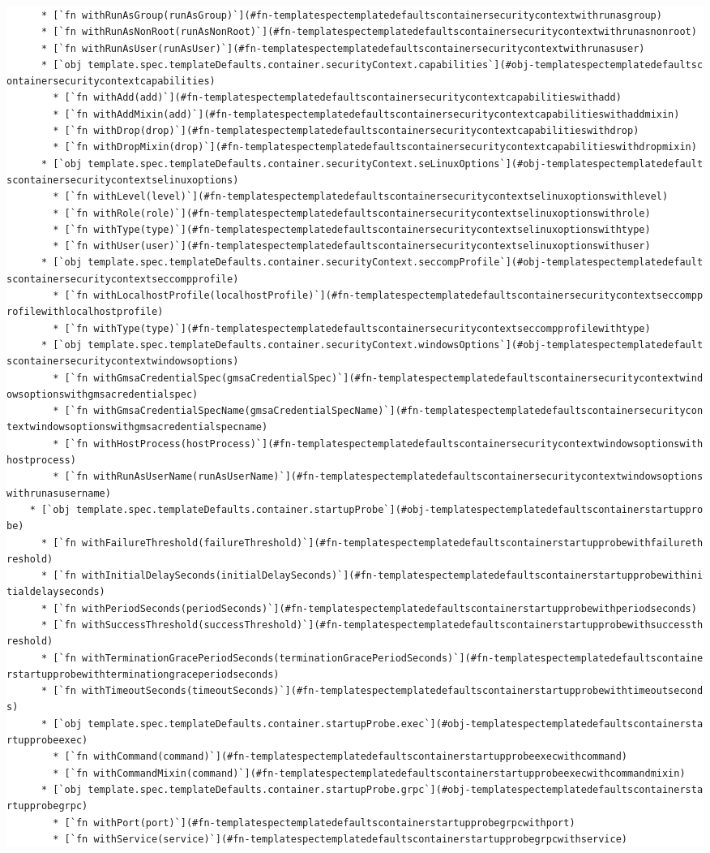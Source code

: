           * [`fn withRunAsGroup(runAsGroup)`](#fn-templatespectemplatedefaultscontainersecuritycontextwithrunasgroup)
          * [`fn withRunAsNonRoot(runAsNonRoot)`](#fn-templatespectemplatedefaultscontainersecuritycontextwithrunasnonroot)
          * [`fn withRunAsUser(runAsUser)`](#fn-templatespectemplatedefaultscontainersecuritycontextwithrunasuser)
          * [`obj template.spec.templateDefaults.container.securityContext.capabilities`](#obj-templatespectemplatedefaultscontainersecuritycontextcapabilities)
            * [`fn withAdd(add)`](#fn-templatespectemplatedefaultscontainersecuritycontextcapabilitieswithadd)
            * [`fn withAddMixin(add)`](#fn-templatespectemplatedefaultscontainersecuritycontextcapabilitieswithaddmixin)
            * [`fn withDrop(drop)`](#fn-templatespectemplatedefaultscontainersecuritycontextcapabilitieswithdrop)
            * [`fn withDropMixin(drop)`](#fn-templatespectemplatedefaultscontainersecuritycontextcapabilitieswithdropmixin)
          * [`obj template.spec.templateDefaults.container.securityContext.seLinuxOptions`](#obj-templatespectemplatedefaultscontainersecuritycontextselinuxoptions)
            * [`fn withLevel(level)`](#fn-templatespectemplatedefaultscontainersecuritycontextselinuxoptionswithlevel)
            * [`fn withRole(role)`](#fn-templatespectemplatedefaultscontainersecuritycontextselinuxoptionswithrole)
            * [`fn withType(type)`](#fn-templatespectemplatedefaultscontainersecuritycontextselinuxoptionswithtype)
            * [`fn withUser(user)`](#fn-templatespectemplatedefaultscontainersecuritycontextselinuxoptionswithuser)
          * [`obj template.spec.templateDefaults.container.securityContext.seccompProfile`](#obj-templatespectemplatedefaultscontainersecuritycontextseccompprofile)
            * [`fn withLocalhostProfile(localhostProfile)`](#fn-templatespectemplatedefaultscontainersecuritycontextseccompprofilewithlocalhostprofile)
            * [`fn withType(type)`](#fn-templatespectemplatedefaultscontainersecuritycontextseccompprofilewithtype)
          * [`obj template.spec.templateDefaults.container.securityContext.windowsOptions`](#obj-templatespectemplatedefaultscontainersecuritycontextwindowsoptions)
            * [`fn withGmsaCredentialSpec(gmsaCredentialSpec)`](#fn-templatespectemplatedefaultscontainersecuritycontextwindowsoptionswithgmsacredentialspec)
            * [`fn withGmsaCredentialSpecName(gmsaCredentialSpecName)`](#fn-templatespectemplatedefaultscontainersecuritycontextwindowsoptionswithgmsacredentialspecname)
            * [`fn withHostProcess(hostProcess)`](#fn-templatespectemplatedefaultscontainersecuritycontextwindowsoptionswithhostprocess)
            * [`fn withRunAsUserName(runAsUserName)`](#fn-templatespectemplatedefaultscontainersecuritycontextwindowsoptionswithrunasusername)
        * [`obj template.spec.templateDefaults.container.startupProbe`](#obj-templatespectemplatedefaultscontainerstartupprobe)
          * [`fn withFailureThreshold(failureThreshold)`](#fn-templatespectemplatedefaultscontainerstartupprobewithfailurethreshold)
          * [`fn withInitialDelaySeconds(initialDelaySeconds)`](#fn-templatespectemplatedefaultscontainerstartupprobewithinitialdelayseconds)
          * [`fn withPeriodSeconds(periodSeconds)`](#fn-templatespectemplatedefaultscontainerstartupprobewithperiodseconds)
          * [`fn withSuccessThreshold(successThreshold)`](#fn-templatespectemplatedefaultscontainerstartupprobewithsuccessthreshold)
          * [`fn withTerminationGracePeriodSeconds(terminationGracePeriodSeconds)`](#fn-templatespectemplatedefaultscontainerstartupprobewithterminationgraceperiodseconds)
          * [`fn withTimeoutSeconds(timeoutSeconds)`](#fn-templatespectemplatedefaultscontainerstartupprobewithtimeoutseconds)
          * [`obj template.spec.templateDefaults.container.startupProbe.exec`](#obj-templatespectemplatedefaultscontainerstartupprobeexec)
            * [`fn withCommand(command)`](#fn-templatespectemplatedefaultscontainerstartupprobeexecwithcommand)
            * [`fn withCommandMixin(command)`](#fn-templatespectemplatedefaultscontainerstartupprobeexecwithcommandmixin)
          * [`obj template.spec.templateDefaults.container.startupProbe.grpc`](#obj-templatespectemplatedefaultscontainerstartupprobegrpc)
            * [`fn withPort(port)`](#fn-templatespectemplatedefaultscontainerstartupprobegrpcwithport)
            * [`fn withService(service)`](#fn-templatespectemplatedefaultscontainerstartupprobegrpcwithservice)